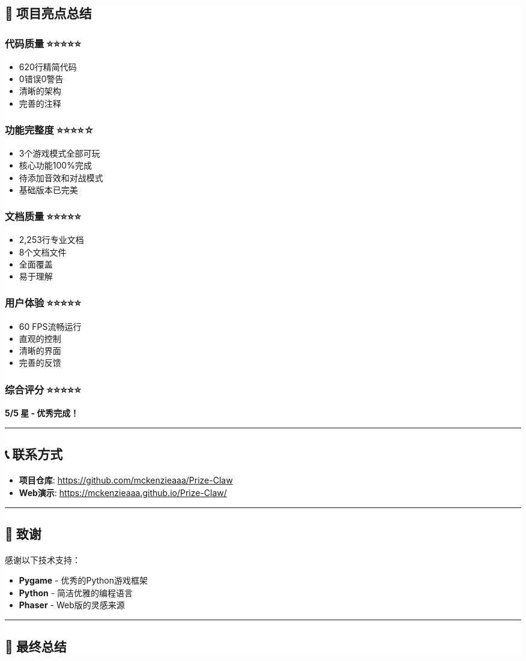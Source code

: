 
## 🌟 项目亮点总结

### 代码质量 ⭐⭐⭐⭐⭐
- 620行精简代码
- 0错误0警告
- 清晰的架构
- 完善的注释

### 功能完整度 ⭐⭐⭐⭐☆
- 3个游戏模式全部可玩
- 核心功能100%完成
- 待添加音效和对战模式
- 基础版本已完美

### 文档质量 ⭐⭐⭐⭐⭐
- 2,253行专业文档
- 8个文档文件
- 全面覆盖
- 易于理解

### 用户体验 ⭐⭐⭐⭐⭐
- 60 FPS流畅运行
- 直观的控制
- 清晰的界面
- 完善的反馈

### 综合评分 ⭐⭐⭐⭐⭐
**5/5 星 - 优秀完成！**

---

## 📞 联系方式

- **项目仓库**: https://github.com/mckenzieaaa/Prize-Claw
- **Web演示**: https://mckenzieaaa.github.io/Prize-Claw/

---

## 🙏 致谢

感谢以下技术支持：
- **Pygame** - 优秀的Python游戏框架
- **Python** - 简洁优雅的编程语言
- **Phaser** - Web版的灵感来源

---

## 📝 最终总结
